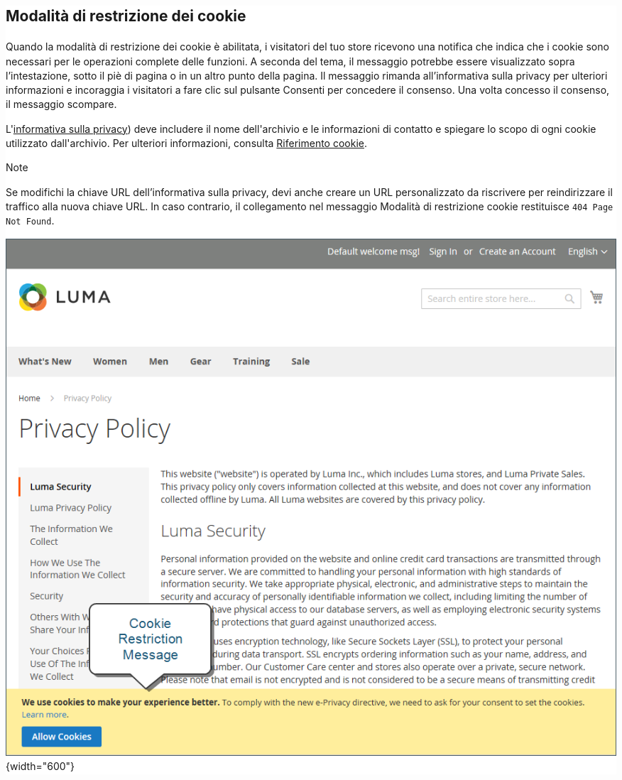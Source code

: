 ## Modalità di restrizione dei cookie

Quando la modalità di restrizione dei cookie è abilitata, i visitatori del tuo store ricevono una notifica che indica che i cookie sono necessari per le operazioni complete delle funzioni. A seconda del tema, il messaggio potrebbe essere visualizzato sopra l’intestazione, sotto il piè di pagina o in un altro punto della pagina. Il messaggio rimanda all’informativa sulla privacy per ulteriori informazioni e incoraggia i visitatori a fare clic sul pulsante Consenti per concedere il consenso. Una volta concesso il consenso, il messaggio scompare.

L&#39;[informativa sulla privacy](privacy-policy.md)) deve includere il nome dell&#39;archivio e le informazioni di contatto e spiegare lo scopo di ogni cookie utilizzato dall&#39;archivio. Per ulteriori informazioni, consulta [Riferimento cookie](#default-cookies).

>[!NOTE]
>
>Se modifichi la chiave URL dell’informativa sulla privacy, devi anche creare un URL personalizzato da riscrivere per reindirizzare il traffico alla nuova chiave URL. In caso contrario, il collegamento nel messaggio Modalità di restrizione cookie restituisce `404 Page Not Found`.

![Esempio di vetrina - Avviso di restrizione cookie](./assets/storefront-cookie-restriction-message.png){width="600"}


[1]: https://developers.google.com/analytics/devguides/collection/analyticsjs/cookie-usage
[2]: https://support.google.com/adwords/answer/7521212